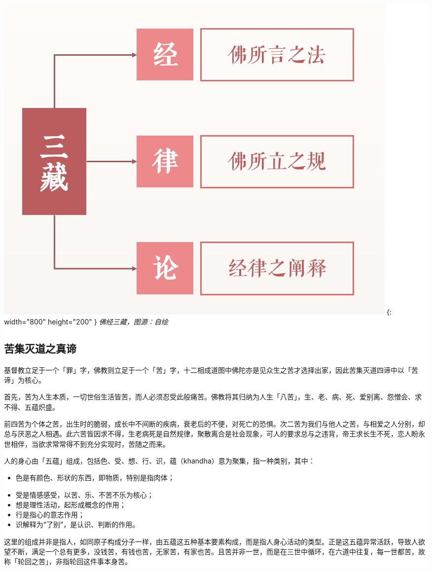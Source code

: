 ![](assets/img/禅宗之死_三藏.png)
{: width="800" height="200" }
_佛经三藏，图源：自绘_

## 苦集灭道之真谛
基督教立足于一个「罪」字，佛教则立足于一个「苦」字，十二相成道图中佛陀亦是见众生之苦才选择出家，因此苦集灭道四谛中以「苦谛」为核心。

首先，苦为人生本质，一切世俗生活皆苦，而人必须忍受此般痛苦。佛教将其归纳为人生「八苦」，生、老、病、死、爱别离、怨憎会、求不得、五蕴炽盛。

前四苦为个体之苦，出生时的脆弱，成长中不间断的疾病，衰老后的不便，对死亡的恐惧。次二苦为我们与他人之苦，与相爱之人分别，却总与厌恶之人相遇。此六苦皆因求不得，生老病死是自然规律，聚散离合是社会现象，可人的要求总与之违背，帝王求长生不死，恋人盼永世相伴，当欲求常常得不到充分实现时，苦随之而来。

人的身心由「五蕴」组成，包括色、受、想、行、识，蕴（khandha）意为聚集，指一种类别，其中：
* 色是有颜色、形状的东西，即物质，特别是指肉体； 
- 受是情感感受，以苦、乐、不苦不乐为核心；
- 想是理性活动，起形成概念的作用；
- 行是指心的意志作用；
- 识解释为“了别”，是认识、判断的作用。

这里的组成并非是指人，如同原子构成分子一样，由五蕴这五种基本要素构成，而是指人身心活动的类型。正是这五蕴异常活跃，导致人欲望不断，满足一个总有更多，没钱苦，有钱也苦，无家苦，有家也苦。且苦并非一世，而是在三世中循环，在六道中往复，每一世都苦，故称「轮回之苦」，非指轮回这件事本身苦。
